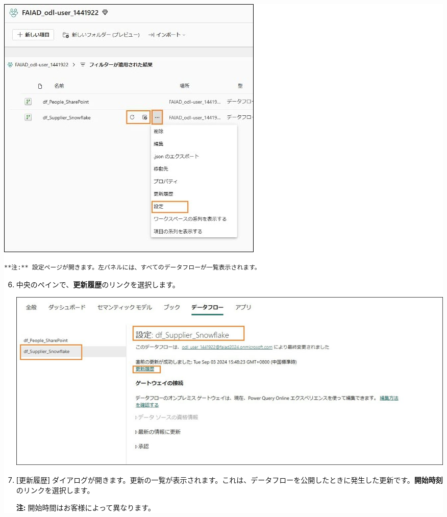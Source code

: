    ![](../media/lab-05/image012.jpg)

    **注:** 設定ページが開きます。左パネルには、すべてのデータフローが一覧表示されます。

6. 中央のペインで、**更新履歴**のリンクを選択します。

   ![](../media/lab-05/image015.jpg)

7. [更新履歴] ダイアログが開きます。更新の一覧が表示されます。これは、データフローを公開したときに発生した更新です。**開始時刻**のリンクを選択します。

   **注:** 開始時間はお客様によって異なります。
 
